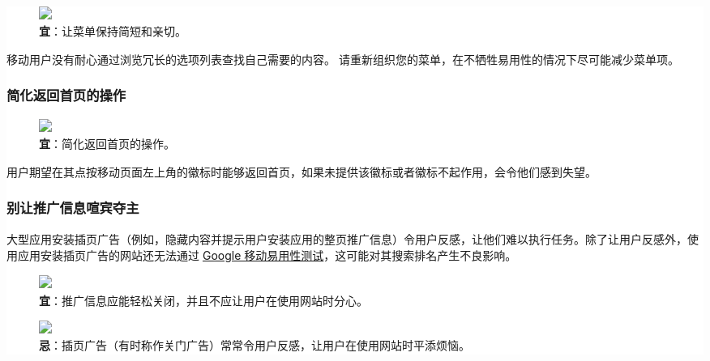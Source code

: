 <div class="attempt-right">
  <figure id="fig1">
    <img src="images/hpnav-menus-good.png">
    <figcaption class="success">
      <b>宜</b>：让菜单保持简短和亲切。</figcaption>

  </figure>
</div>

移动用户没有耐心通过浏览冗长的选项列表查找自己需要的内容。
请重新组织您的菜单，在不牺牲易用性的情况下尽可能减少菜单项。


<div style="clear:both;"></div>

### 简化返回首页的操作

<div class="attempt-right">
  <figure id="fig1">
    <img src="images/hpnav-hp-good.png">
    <figcaption class="success">
      <b>宜</b>：简化返回首页的操作。</figcaption>

  </figure>
</div>

用户期望在其点按移动页面左上角的徽标时能够返回首页，如果未提供该徽标或者徽标不起作用，会令他们感到失望。


<div style="clear:both;"></div>

### 别让推广信息喧宾夺主

大型应用安装插页广告（例如，隐藏内容并提示用户安装应用的整页推广信息）令用户反感，让他们难以执行任务。除了让用户反感外，使用应用安装插页广告的网站还无法通过 [Google 移动易用性测试](https://search.google.com/search-console/mobile-friendly)，这可能对其搜索排名产生不良影响。




<div class="attempt-left">
  <figure id="fig1">
    <img src="images/hpnav-promo-good.png">
    <figcaption class="success">
      <b>宜</b>：推广信息应能轻松关闭，并且不应让用户在使用网站时分心。</figcaption>

  </figure>
</div>
<div class="attempt-right">
  <figure id="fig1">
    <img src="images/hpnav-promo-bad.png">
    <figcaption class="warning">
      <b>忌</b>：插页广告（有时称作关门广告）常常令用户反感，让用户在使用网站时平添烦恼。</figcaption>

  </figure>
</div>
